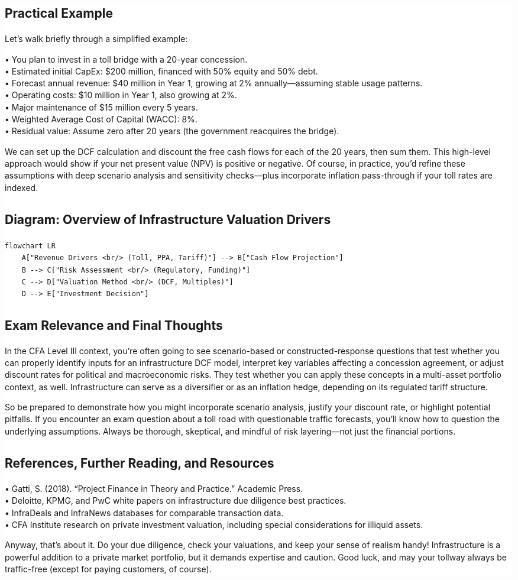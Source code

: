 ## Practical Example

Let’s walk briefly through a simplified example:

• You plan to invest in a toll bridge with a 20-year concession.  
• Estimated initial CapEx: $200 million, financed with 50% equity and 50% debt.  
• Forecast annual revenue: $40 million in Year 1, growing at 2% annually—assuming stable usage patterns.  
• Operating costs: $10 million in Year 1, also growing at 2%.  
• Major maintenance of $15 million every 5 years.  
• Weighted Average Cost of Capital (WACC): 8%.  
• Residual value: Assume zero after 20 years (the government reacquires the bridge).

We can set up the DCF calculation and discount the free cash flows for each of the 20 years, then sum them. This high-level approach would show if your net present value (NPV) is positive or negative. Of course, in practice, you’d refine these assumptions with deep scenario analysis and sensitivity checks—plus incorporate inflation pass-through if your toll rates are indexed.

## Diagram: Overview of Infrastructure Valuation Drivers

```mermaid
flowchart LR
    A["Revenue Drivers <br/> (Toll, PPA, Tariff)"] --> B["Cash Flow Projection"]
    B --> C["Risk Assessment <br/> (Regulatory, Funding)"]
    C --> D["Valuation Method <br/> (DCF, Multiples)"]
    D --> E["Investment Decision"]
```

## Exam Relevance and Final Thoughts

In the CFA Level III context, you’re often going to see scenario-based or constructed-response questions that test whether you can properly identify inputs for an infrastructure DCF model, interpret key variables affecting a concession agreement, or adjust discount rates for political and macroeconomic risks. They test whether you can apply these concepts in a multi-asset portfolio context, as well. Infrastructure can serve as a diversifier or as an inflation hedge, depending on its regulated tariff structure.

So be prepared to demonstrate how you might incorporate scenario analysis, justify your discount rate, or highlight potential pitfalls. If you encounter an exam question about a toll road with questionable traffic forecasts, you’ll know how to question the underlying assumptions. Always be thorough, skeptical, and mindful of risk layering—not just the financial portions.

## References, Further Reading, and Resources

• Gatti, S. (2018). “Project Finance in Theory and Practice.” Academic Press.  
• Deloitte, KPMG, and PwC white papers on infrastructure due diligence best practices.  
• InfraDeals and InfraNews databases for comparable transaction data.  
• CFA Institute research on private investment valuation, including special considerations for illiquid assets.

Anyway, that’s about it. Do your due diligence, check your valuations, and keep your sense of realism handy! Infrastructure is a powerful addition to a private market portfolio, but it demands expertise and caution. Good luck, and may your tollway always be traffic-free (except for paying customers, of course).

